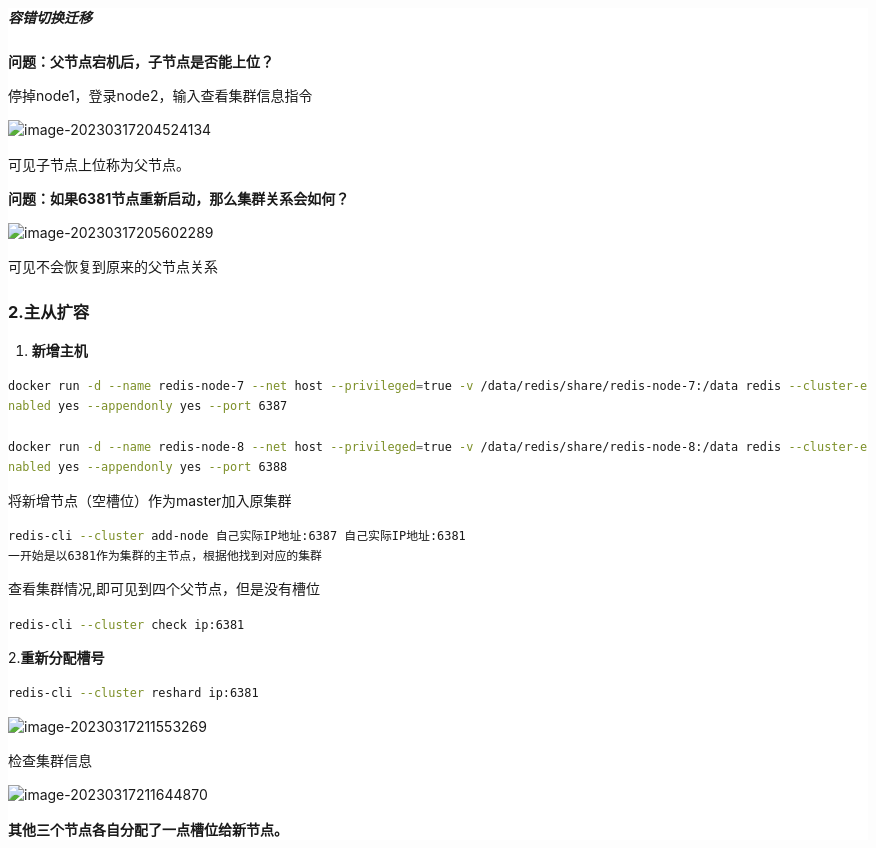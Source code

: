 

##### 容错切换迁移

**问题：父节点宕机后，子节点是否能上位？**

停掉node1，登录node2，输入查看集群信息指令

![image-20230317204524134](https://wuxie-image.oss-cn-chengdu.aliyuncs.com/image-20230317204524134.png)

可见子节点上位称为父节点。



**问题：如果6381节点重新启动，那么集群关系会如何？**

![image-20230317205602289](https://wuxie-image.oss-cn-chengdu.aliyuncs.com/image-20230317205602289.png)

可见不会恢复到原来的父节点关系



### 2.主从扩容

1. **新增主机**

```sh
docker run -d --name redis-node-7 --net host --privileged=true -v /data/redis/share/redis-node-7:/data redis --cluster-enabled yes --appendonly yes --port 6387

docker run -d --name redis-node-8 --net host --privileged=true -v /data/redis/share/redis-node-8:/data redis --cluster-enabled yes --appendonly yes --port 6388
```

将新增节点（空槽位）作为master加入原集群

```sh
redis-cli --cluster add-node 自己实际IP地址:6387 自己实际IP地址:6381
一开始是以6381作为集群的主节点，根据他找到对应的集群
```

查看集群情况,即可见到四个父节点，但是没有槽位

```sh
redis-cli --cluster check ip:6381
```

2.**重新分配槽号**

```sh
redis-cli --cluster reshard ip:6381
```

![image-20230317211553269](https://wuxie-image.oss-cn-chengdu.aliyuncs.com/image-20230317211553269.png)



检查集群信息

![image-20230317211644870](https://wuxie-image.oss-cn-chengdu.aliyuncs.com/image-20230317211644870.png)

**其他三个节点各自分配了一点槽位给新节点。**
